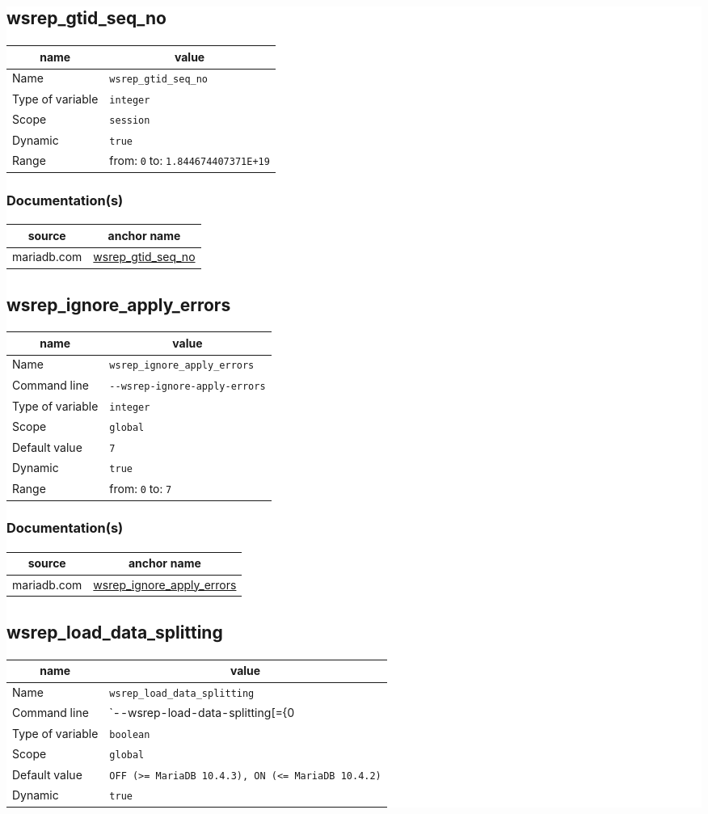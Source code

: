 ## wsrep_gtid_seq_no
|name|value|
|----|-----|
|Name|`wsrep_gtid_seq_no`|
|Type of variable|`integer`|
|Scope|`session`|
|Dynamic|`true`|
|Range|from: `0` to: `1.844674407371E+19`|

### Documentation(s)
|source|anchor name|
|------|----|
|mariadb.com|[wsrep_gtid_seq_no](https://mariadb.com/kb/en/library/documentation/columns-storage-engines-and-plugins/storage-engines/galera-cluster/galera-cluster-system-variables/#wsrep_gtid_seq_no)|

## wsrep_ignore_apply_errors
|name|value|
|----|-----|
|Name|`wsrep_ignore_apply_errors`|
|Command line|`--wsrep-ignore-apply-errors`|
|Type of variable|`integer`|
|Scope|`global`|
|Default value|`7`|
|Dynamic|`true`|
|Range|from: `0` to: `7`|

### Documentation(s)
|source|anchor name|
|------|----|
|mariadb.com|[wsrep_ignore_apply_errors](https://mariadb.com/kb/en/library/documentation/columns-storage-engines-and-plugins/storage-engines/galera-cluster/galera-cluster-system-variables/#wsrep_ignore_apply_errors)|

## wsrep_load_data_splitting
|name|value|
|----|-----|
|Name|`wsrep_load_data_splitting`|
|Command line|`--wsrep-load-data-splitting[={0|1}]`|
|Type of variable|`boolean`|
|Scope|`global`|
|Default value|`OFF (>= MariaDB 10.4.3), ON (<= MariaDB 10.4.2)`|
|Dynamic|`true`|
